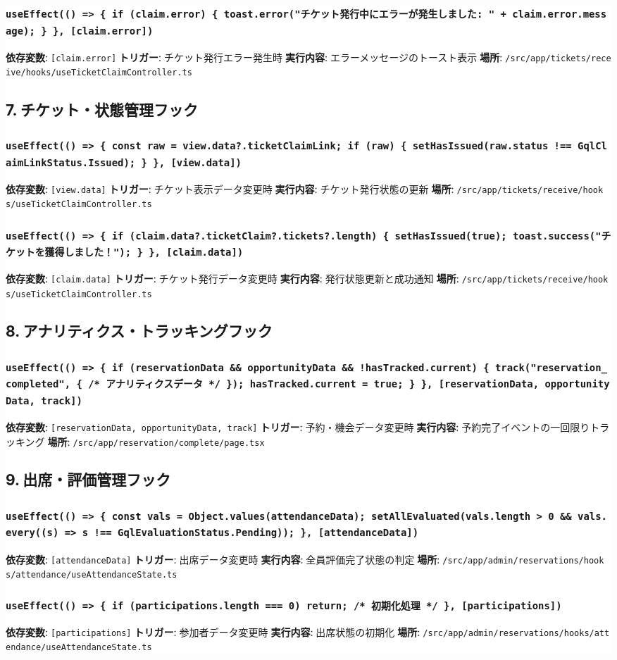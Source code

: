 ### `useEffect(() => { if (claim.error) { toast.error("チケット発行中にエラーが発生しました: " + claim.error.message); } }, [claim.error])`
**依存変数**: `[claim.error]`
**トリガー**: チケット発行エラー発生時
**実行内容**: エラーメッセージのトースト表示
**場所**: `/src/app/tickets/receive/hooks/useTicketClaimController.ts`

## 7. チケット・状態管理フック

### `useEffect(() => { const raw = view.data?.ticketClaimLink; if (raw) { setHasIssued(raw.status !== GqlClaimLinkStatus.Issued); } }, [view.data])`
**依存変数**: `[view.data]`
**トリガー**: チケット表示データ変更時
**実行内容**: チケット発行状態の更新
**場所**: `/src/app/tickets/receive/hooks/useTicketClaimController.ts`

### `useEffect(() => { if (claim.data?.ticketClaim?.tickets?.length) { setHasIssued(true); toast.success("チケットを獲得しました！"); } }, [claim.data])`
**依存変数**: `[claim.data]`
**トリガー**: チケット発行データ変更時
**実行内容**: 発行状態更新と成功通知
**場所**: `/src/app/tickets/receive/hooks/useTicketClaimController.ts`

## 8. アナリティクス・トラッキングフック

### `useEffect(() => { if (reservationData && opportunityData && !hasTracked.current) { track("reservation_completed", { /* アナリティクスデータ */ }); hasTracked.current = true; } }, [reservationData, opportunityData, track])`
**依存変数**: `[reservationData, opportunityData, track]`
**トリガー**: 予約・機会データ変更時
**実行内容**: 予約完了イベントの一回限りトラッキング
**場所**: `/src/app/reservation/complete/page.tsx`

## 9. 出席・評価管理フック

### `useEffect(() => { const vals = Object.values(attendanceData); setAllEvaluated(vals.length > 0 && vals.every((s) => s !== GqlEvaluationStatus.Pending)); }, [attendanceData])`
**依存変数**: `[attendanceData]`
**トリガー**: 出席データ変更時
**実行内容**: 全員評価完了状態の判定
**場所**: `/src/app/admin/reservations/hooks/attendance/useAttendanceState.ts`

### `useEffect(() => { if (participations.length === 0) return; /* 初期化処理 */ }, [participations])`
**依存変数**: `[participations]`
**トリガー**: 参加者データ変更時
**実行内容**: 出席状態の初期化
**場所**: `/src/app/admin/reservations/hooks/attendance/useAttendanceState.ts`
